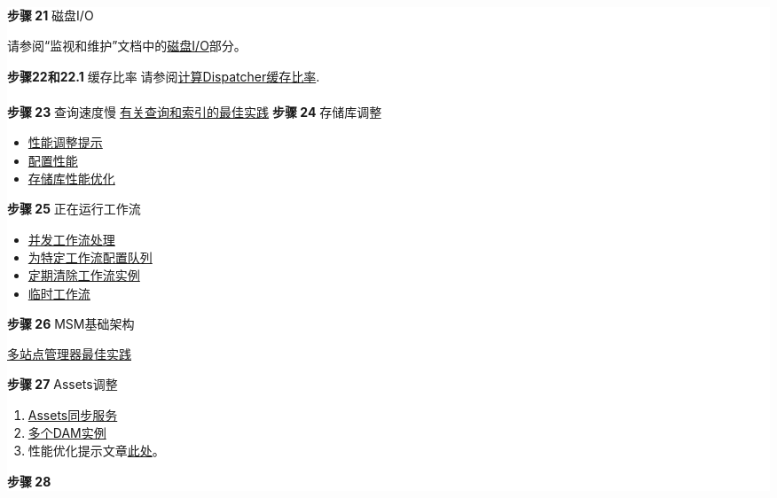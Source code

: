   <tr>
   <td><strong>步骤 21</strong></td>
   <td>磁盘I/O</td>
   <td><p>请参阅“监视和维护”文档中的<a href="/help/sites-deploying/monitoring-and-maintaining.md#disk-i-o">磁盘I/O</a>部分。</p> </td>
  </tr>
  <tr>
   <td><strong>步骤22和22.1</strong></td>
   <td>缓存比率</td>
   <td>请参阅<a href="/help/sites-deploying/configuring-performance.md#calculating-the-dispatcher-cache-ratio">计算Dispatcher缓存比率</a>.<br /> <br /> </td>
  </tr>
  <tr>
   <td><strong>步骤 23</strong></td>
   <td>查询速度慢</td>
   <td><a href="/help/sites-deploying/best-practices-for-queries-and-indexing.md">有关查询和索引的最佳实践</a></td>
  </tr>
  <tr>
   <td><strong>步骤 24</strong></td>
   <td>存储库调整</td>
   <td>
    <ul>
     <li><a href="https://helpx.adobe.com/customer-care-office-hours/aem/6x-performance-tuning-best-practices.html">性能调整提示</a></li>
     <li><a href="/help/sites-deploying/configuring-performance.md#configuring-for-performance">配置性能</a></li>
     <li><a href="https://www.slideshare.net/jukka/repository-performance-tuning">存储库性能优化</a></li>
    </ul> </td>
  </tr>
  <tr>
   <td><strong>步骤 25</strong></td>
   <td>正在运行工作流</td>
   <td>
    <ul>
     <li><a href="/help/sites-deploying/configuring-performance.md#concurrent-workflow-processing">并发工作流处理</a></li>
     <li><a href="/help/sites-deploying/configuring-performance.md#configure-the-queue-for-a-specific-workflow">为特定工作流配置队列</a></li>
     <li><a href="/help/sites-administering/workflows-administering.md#regular-purging-of-workflow-instances">定期清除工作流实例</a></li>
     <li><a href="/help/sites-developing/workflows.md#transient-workflows">临时工作流</a><br /> </li>
    </ul> <p> </p> </td>
  </tr>
  <tr>
   <td><strong>步骤 26</strong></td>
   <td>MSM基础架构</td>
   <td><p><a href="/help/sites-administering/msm-best-practices.md">多站点管理器最佳实践</a><br /> </p> </td>
  </tr>
  <tr>
   <td><strong>步骤 27</strong></td>
   <td>Assets调整</td>
   <td>
    <ol>
     <li><a href="/help/sites-deploying/configuring-performance.md#cq-dam-asset-synchronization-service">Assets同步服务</a></li>
     <li><a href="/help/sites-deploying/configuring-performance.md#multiple-dam-instances">多个DAM实例</a></li>
     <li>性能优化提示文章<a href="https://helpx.adobe.com/customer-care-office-hours/aem/6x-performance-tuning-best-practices.html">此处</a>。<br /> </li>
    </ol> </td>
  </tr>
  <tr>
   <td><strong>步骤 28</strong></td>